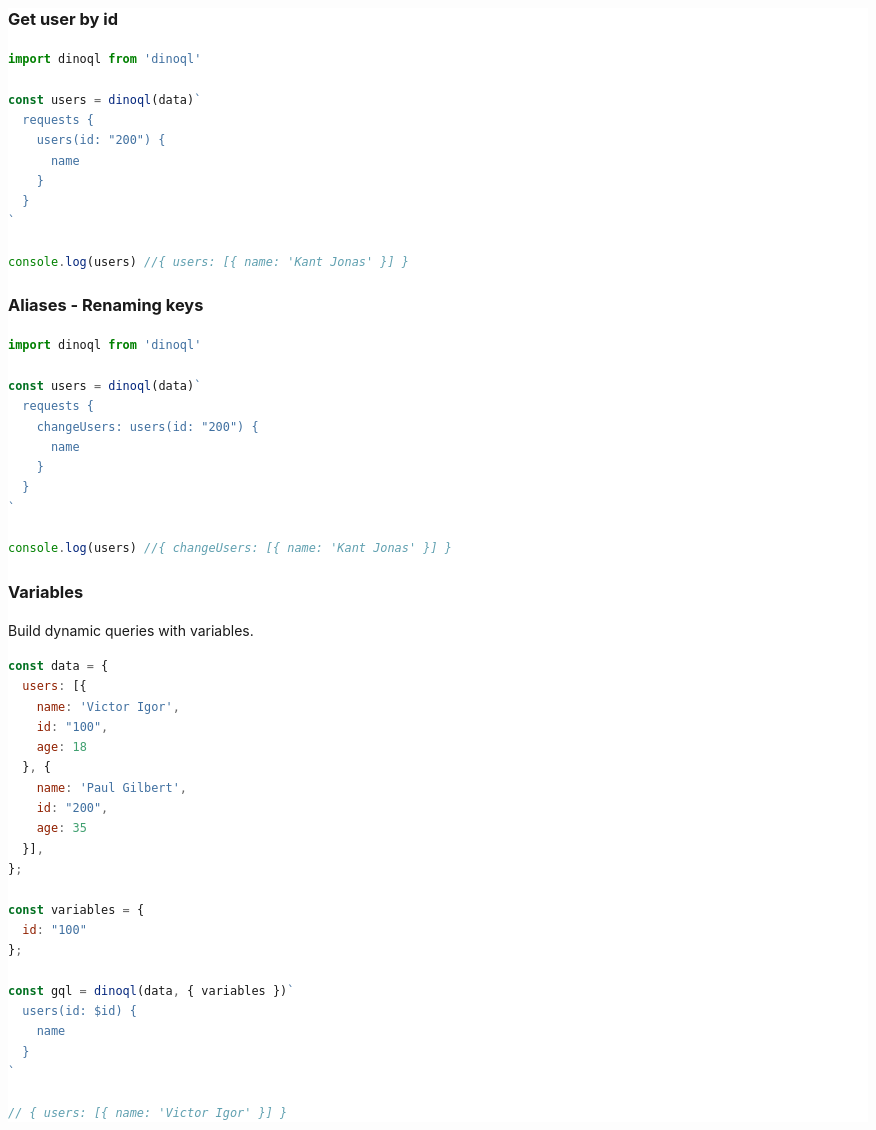 ### Get user by id

```js
import dinoql from 'dinoql'

const users = dinoql(data)`
  requests {
    users(id: "200") {
      name
    }
  }
`

console.log(users) //{ users: [{ name: 'Kant Jonas' }] }
```

### Aliases - Renaming keys

```js
import dinoql from 'dinoql'

const users = dinoql(data)`
  requests {
    changeUsers: users(id: "200") {
      name
    }
  }
`

console.log(users) //{ changeUsers: [{ name: 'Kant Jonas' }] }
```

### Variables

Build dynamic queries with variables.

```js
const data = {
  users: [{
    name: 'Victor Igor',
    id: "100",
    age: 18
  }, {
    name: 'Paul Gilbert',
    id: "200",
    age: 35
  }],
};

const variables = {
  id: "100"
};

const gql = dinoql(data, { variables })`
  users(id: $id) {
    name
  }
`

// { users: [{ name: 'Victor Igor' }] }
```
